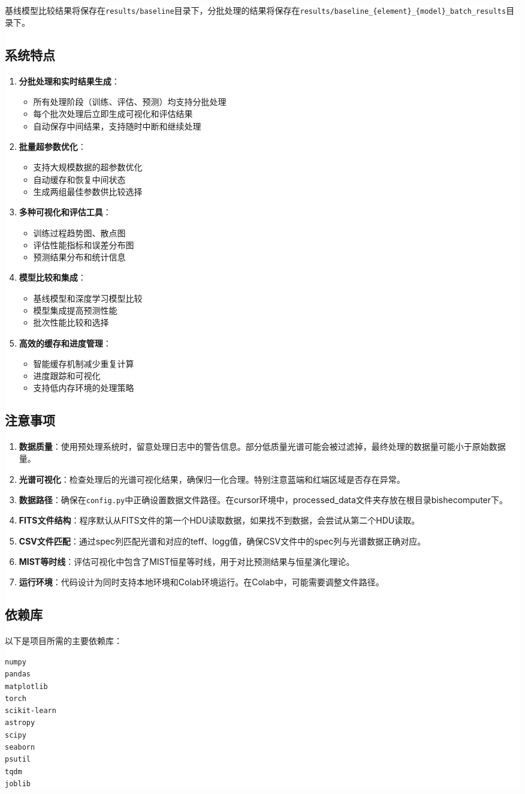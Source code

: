 基线模型比较结果将保存在`results/baseline`目录下，分批处理的结果将保存在`results/baseline_{element}_{model}_batch_results`目录下。

## 系统特点

1. **分批处理和实时结果生成**：
   - 所有处理阶段（训练、评估、预测）均支持分批处理
   - 每个批次处理后立即生成可视化和评估结果
   - 自动保存中间结果，支持随时中断和继续处理

2. **批量超参数优化**：
   - 支持大规模数据的超参数优化
   - 自动缓存和恢复中间状态
   - 生成两组最佳参数供比较选择

3. **多种可视化和评估工具**：
   - 训练过程趋势图、散点图
   - 评估性能指标和误差分布图
   - 预测结果分布和统计信息

4. **模型比较和集成**：
   - 基线模型和深度学习模型比较
   - 模型集成提高预测性能
   - 批次性能比较和选择

5. **高效的缓存和进度管理**：
   - 智能缓存机制减少重复计算
   - 进度跟踪和可视化
   - 支持低内存环境的处理策略

## 注意事项

1. **数据质量**：使用预处理系统时，留意处理日志中的警告信息。部分低质量光谱可能会被过滤掉，最终处理的数据量可能小于原始数据量。

2. **光谱可视化**：检查处理后的光谱可视化结果，确保归一化合理。特别注意蓝端和红端区域是否存在异常。

3. **数据路径**：确保在`config.py`中正确设置数据文件路径。在cursor环境中，processed_data文件夹存放在根目录bishecomputer下。

4. **FITS文件结构**：程序默认从FITS文件的第一个HDU读取数据，如果找不到数据，会尝试从第二个HDU读取。

5. **CSV文件匹配**：通过spec列匹配光谱和对应的teff、logg值，确保CSV文件中的spec列与光谱数据正确对应。

6. **MIST等时线**：评估可视化中包含了MIST恒星等时线，用于对比预测结果与恒星演化理论。

7. **运行环境**：代码设计为同时支持本地环境和Colab环境运行。在Colab中，可能需要调整文件路径。

## 依赖库

以下是项目所需的主要依赖库：

```
numpy
pandas
matplotlib
torch
scikit-learn
astropy
scipy
seaborn
psutil
tqdm
joblib
```
